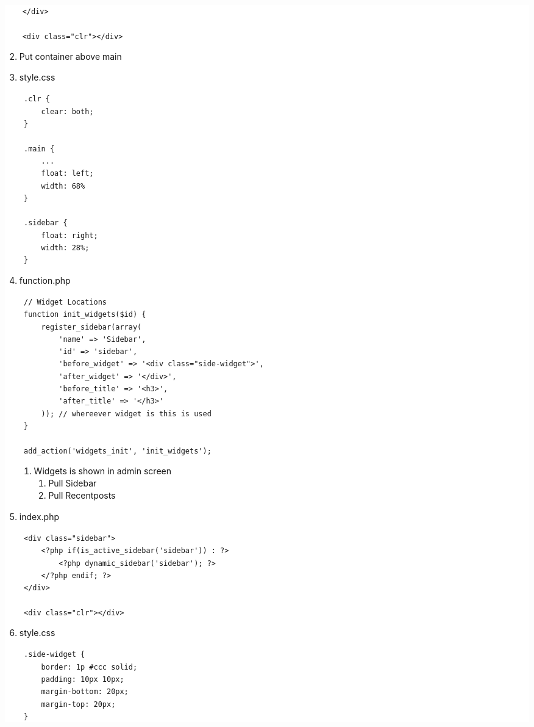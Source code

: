 		</div>
		
		<div class="clr"></div>
		
2. Put container above main

3. style.css

		.clr {
			clear: both;
		}

		.main {
			...
			float: left;
			width: 68%
		}
		
		.sidebar {
			float: right;
			width: 28%;
		}
		
4. function.php

		// Widget Locations
		function init_widgets($id) {
			register_sidebar(array(
				'name' => 'Sidebar',
				'id' => 'sidebar',
				'before_widget' => '<div class="side-widget">',
				'after_widget' => '</div>',
				'before_title' => '<h3>',
				'after_title' => '</h3>'
			)); // whereever widget is this is used
		}
		
		add_action('widgets_init', 'init_widgets');
		
	1. Widgets is shown in admin screen
		1. Pull Sidebar
		2. Pull Recentposts
5. index.php

		<div class="sidebar">
			<?php if(is_active_sidebar('sidebar')) : ?>
				<?php dynamic_sidebar('sidebar'); ?>
			</?php endif; ?>
		</div>
		
		<div class="clr"></div>
		
6. style.css

		.side-widget {
			border: 1p #ccc solid;
			padding: 10px 10px;
			margin-bottom: 20px;
			margin-top: 20px;
		}
		